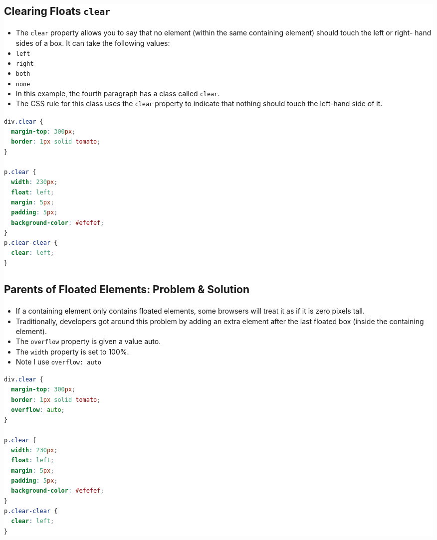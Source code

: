 ## Clearing Floats `clear`

* The `clear` property allows you to say that no element (within
the same containing element) should touch the left or right-
hand sides of a box. It can take the following values:
* `left`
* `right`
* `both`
* `none`
* In this example, the fourth paragraph has a class called `clear`.
* The CSS rule for this class uses the `clear` property to indicate that nothing should
  touch the left-hand side of it.

```css
div.clear {
  margin-top: 300px;
  border: 1px solid tomato;
}

p.clear {
  width: 230px;
  float: left;
  margin: 5px;
  padding: 5px;
  background-color: #efefef;
}
p.clear-clear {
  clear: left;
}
```

## Parents of Floated Elements: Problem & Solution

* If a containing element only contains floated elements, some
  browsers will treat it as if it is zero pixels tall.
* Traditionally, developers got around this problem by adding
  an extra element after the last floated box (inside the containing element).
* The `overflow` property is given a value auto.
* The `width` property is set to 100%.
* Note I use `overflow: auto`

```css
div.clear {
  margin-top: 300px;
  border: 1px solid tomato;
  overflow: auto;
}

p.clear {
  width: 230px;
  float: left;
  margin: 5px;
  padding: 5px;
  background-color: #efefef;
}
p.clear-clear {
  clear: left;
}
```
